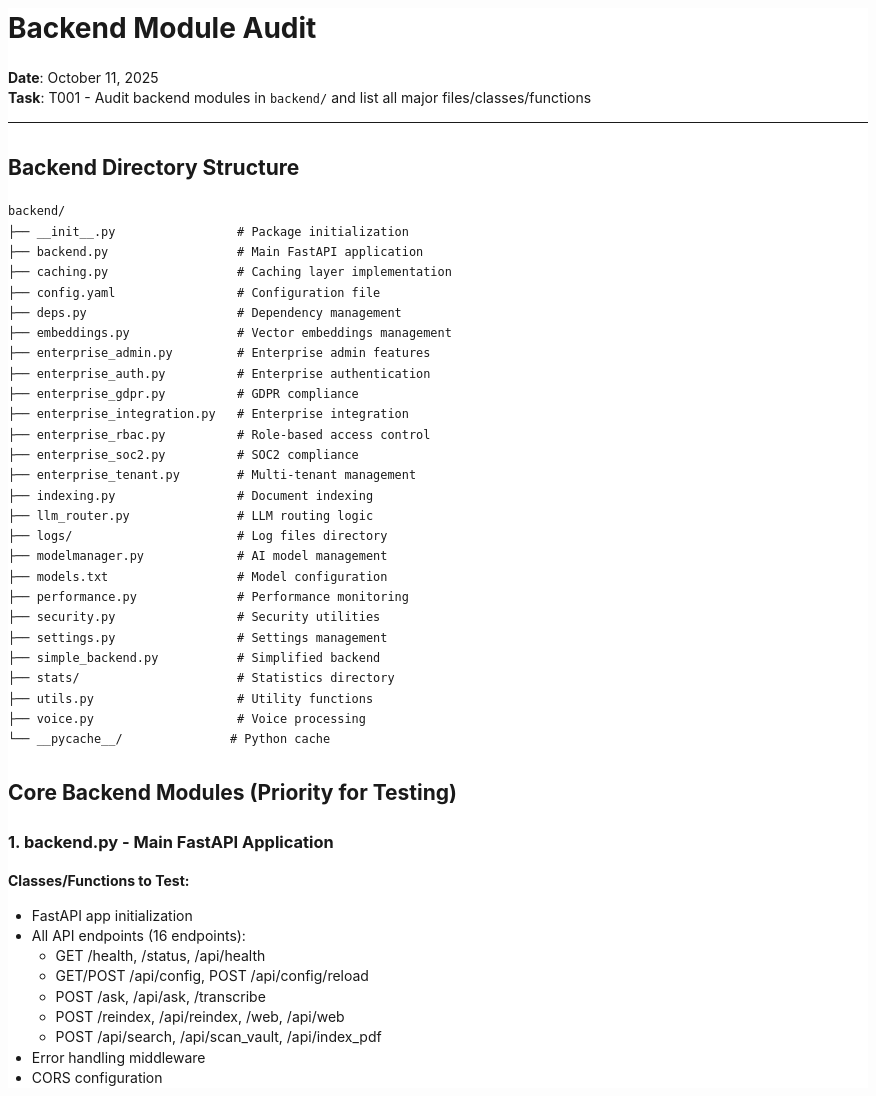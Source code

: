 # Backend Module Audit

**Date**: October 11, 2025  
**Task**: T001 - Audit backend modules in `backend/` and list all major files/classes/functions

---

## Backend Directory Structure

```text
backend/
├── __init__.py                 # Package initialization
├── backend.py                  # Main FastAPI application
├── caching.py                  # Caching layer implementation
├── config.yaml                 # Configuration file
├── deps.py                     # Dependency management
├── embeddings.py               # Vector embeddings management
├── enterprise_admin.py         # Enterprise admin features
├── enterprise_auth.py          # Enterprise authentication
├── enterprise_gdpr.py          # GDPR compliance
├── enterprise_integration.py   # Enterprise integration
├── enterprise_rbac.py          # Role-based access control
├── enterprise_soc2.py          # SOC2 compliance
├── enterprise_tenant.py        # Multi-tenant management
├── indexing.py                 # Document indexing
├── llm_router.py               # LLM routing logic
├── logs/                       # Log files directory
├── modelmanager.py             # AI model management
├── models.txt                  # Model configuration
├── performance.py              # Performance monitoring
├── security.py                 # Security utilities
├── settings.py                 # Settings management
├── simple_backend.py           # Simplified backend
├── stats/                      # Statistics directory
├── utils.py                    # Utility functions
├── voice.py                    # Voice processing
└── __pycache__/               # Python cache
```

## Core Backend Modules (Priority for Testing)

### 1. backend.py - Main FastAPI Application

**Classes/Functions to Test:**

- FastAPI app initialization
- All API endpoints (16 endpoints):
  - GET /health, /status, /api/health
  - GET/POST /api/config, POST /api/config/reload
  - POST /ask, /api/ask, /transcribe
  - POST /reindex, /api/reindex, /web, /api/web
  - POST /api/search, /api/scan_vault, /api/index_pdf
- Error handling middleware
- CORS configuration
